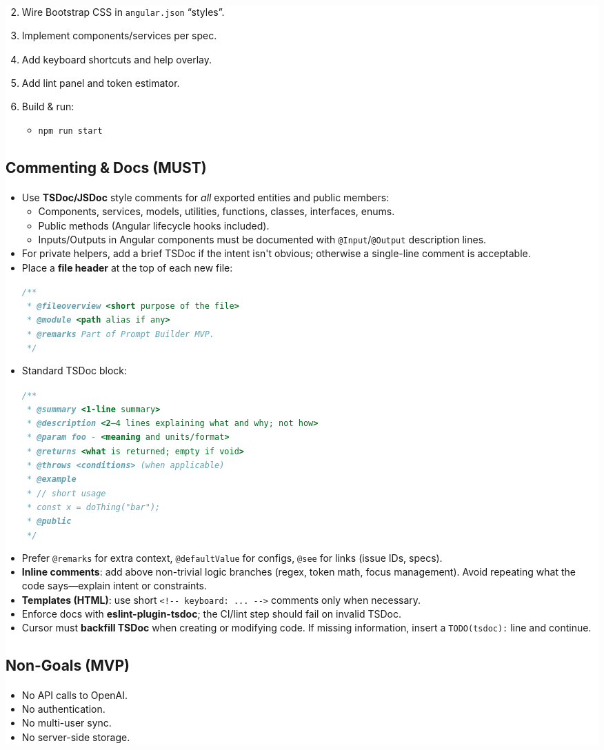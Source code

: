 2. Wire Bootstrap CSS in `angular.json` “styles”.

3. Implement components/services per spec.

4. Add keyboard shortcuts and help overlay.

5. Add lint panel and token estimator.

6. Build & run:
   - `npm run start`


## Commenting & Docs (MUST)
- Use **TSDoc/JSDoc** style comments for _all_ exported entities and public members:
  - Components, services, models, utilities, functions, classes, interfaces, enums.
  - Public methods (Angular lifecycle hooks included).
  - Inputs/Outputs in Angular components must be documented with `@Input`/`@Output` description lines.
- For private helpers, add a brief TSDoc if the intent isn't obvious; otherwise a single-line comment is acceptable.
- Place a **file header** at the top of each new file:
  ```ts
  /**
   * @fileoverview <short purpose of the file>
   * @module <path alias if any>
   * @remarks Part of Prompt Builder MVP.
   */
  ```
- Standard TSDoc block:
  ```ts
  /**
   * @summary <1-line summary>
   * @description <2–4 lines explaining what and why; not how>
   * @param foo - <meaning and units/format>
   * @returns <what is returned; empty if void>
   * @throws <conditions> (when applicable)
   * @example
   * // short usage
   * const x = doThing("bar");
   * @public
   */
  ```
- Prefer `@remarks` for extra context, `@defaultValue` for configs, `@see` for links (issue IDs, specs).
- **Inline comments**: add above non-trivial logic branches (regex, token math, focus management). Avoid repeating what the code says—explain intent or constraints.
- **Templates (HTML)**: use short `<!-- keyboard: ... -->` comments only when necessary.
- Enforce docs with **eslint-plugin-tsdoc**; the CI/lint step should fail on invalid TSDoc.
- Cursor must **backfill TSDoc** when creating or modifying code. If missing information, insert a `TODO(tsdoc):` line and continue.


## Non-Goals (MVP)
- No API calls to OpenAI.
- No authentication.
- No multi-user sync.
- No server-side storage.
